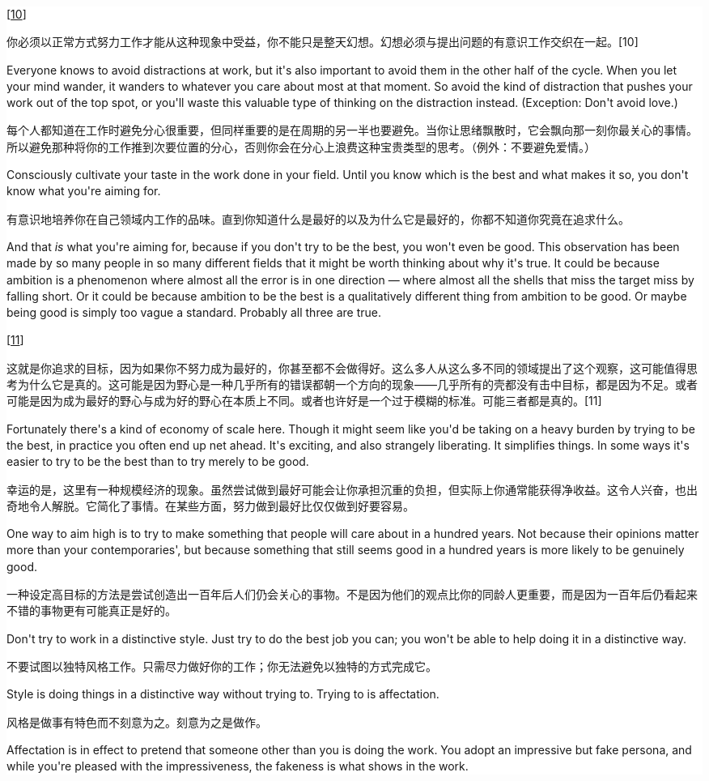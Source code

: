 \[[10](https://paulgraham.com/greatwork.html#f10n)\]  

你必须以正常方式努力工作才能从这种现象中受益，你不能只是整天幻想。幻想必须与提出问题的有意识工作交织在一起。\[10\]

Everyone knows to avoid distractions at work, but it's also important to avoid them in the other half of the cycle. When you let your mind wander, it wanders to whatever you care about most at that moment. So avoid the kind of distraction that pushes your work out of the top spot, or you'll waste this valuable type of thinking on the distraction instead. (Exception: Don't avoid love.)

  

每个人都知道在工作时避免分心很重要，但同样重要的是在周期的另一半也要避免。当你让思绪飘散时，它会飘向那一刻你最关心的事情。所以避免那种将你的工作推到次要位置的分心，否则你会在分心上浪费这种宝贵类型的思考。（例外：不要避免爱情。）

Consciously cultivate your taste in the work done in your field. Until you know which is the best and what makes it so, you don't know what you're aiming for.

  

有意识地培养你在自己领域内工作的品味。直到你知道什么是最好的以及为什么它是最好的，你都不知道你究竟在追求什么。

And that *is* what you're aiming for, because if you don't try to be the best, you won't even be good. This observation has been made by so many people in so many different fields that it might be worth thinking about why it's true. It could be because ambition is a phenomenon where almost all the error is in one direction — where almost all the shells that miss the target miss by falling short. Or it could be because ambition to be the best is a qualitatively different thing from ambition to be good. Or maybe being good is simply too vague a standard. Probably all three are true.

\[[11](https://paulgraham.com/greatwork.html#f11n)\]  

这就是你追求的目标，因为如果你不努力成为最好的，你甚至都不会做得好。这么多人从这么多不同的领域提出了这个观察，这可能值得思考为什么它是真的。这可能是因为野心是一种几乎所有的错误都朝一个方向的现象——几乎所有的壳都没有击中目标，都是因为不足。或者可能是因为成为最好的野心与成为好的野心在本质上不同。或者也许好是一个过于模糊的标准。可能三者都是真的。\[11\]

Fortunately there's a kind of economy of scale here. Though it might seem like you'd be taking on a heavy burden by trying to be the best, in practice you often end up net ahead. It's exciting, and also strangely liberating. It simplifies things. In some ways it's easier to try to be the best than to try merely to be good.

  

幸运的是，这里有一种规模经济的现象。虽然尝试做到最好可能会让你承担沉重的负担，但实际上你通常能获得净收益。这令人兴奋，也出奇地令人解脱。它简化了事情。在某些方面，努力做到最好比仅仅做到好要容易。

One way to aim high is to try to make something that people will care about in a hundred years. Not because their opinions matter more than your contemporaries', but because something that still seems good in a hundred years is more likely to be genuinely good.

  

一种设定高目标的方法是尝试创造出一百年后人们仍会关心的事物。不是因为他们的观点比你的同龄人更重要，而是因为一百年后仍看起来不错的事物更有可能真正是好的。

Don't try to work in a distinctive style. Just try to do the best job you can; you won't be able to help doing it in a distinctive way.

  

不要试图以独特风格工作。只需尽力做好你的工作；你无法避免以独特的方式完成它。

Style is doing things in a distinctive way without trying to. Trying to is affectation.

  

风格是做事有特色而不刻意为之。刻意为之是做作。

Affectation is in effect to pretend that someone other than you is doing the work. You adopt an impressive but fake persona, and while you're pleased with the impressiveness, the fakeness is what shows in the work.
